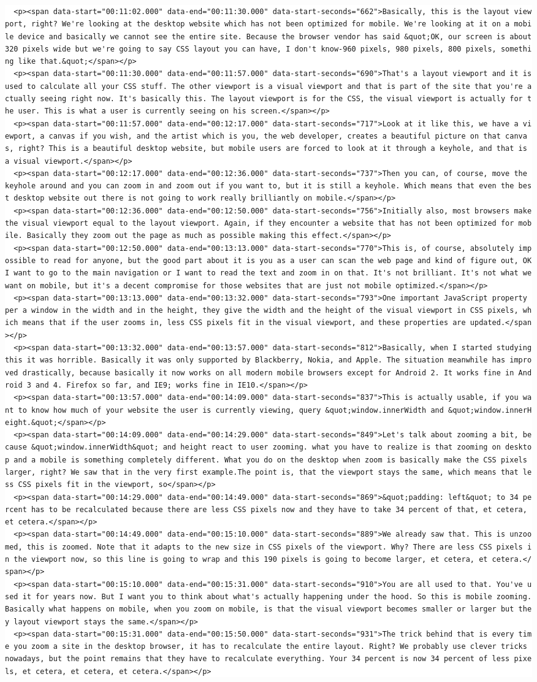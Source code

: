       <p><span data-start="00:11:02.000" data-end="00:11:30.000" data-start-seconds="662">Basically, this is the layout viewport, right? We're looking at the desktop website which has not been optimized for mobile. We're looking at it on a mobile device and basically we cannot see the entire site. Because the browser vendor has said &quot;OK, our screen is about 320 pixels wide but we're going to say CSS layout you can have, I don't know-960 pixels, 980 pixels, 800 pixels, something like that.&quot;</span></p>
      <p><span data-start="00:11:30.000" data-end="00:11:57.000" data-start-seconds="690">That's a layout viewport and it is used to calculate all your CSS stuff. The other viewport is a visual viewport and that is part of the site that you're actually seeing right now. It's basically this. The layout viewport is for the CSS, the visual viewport is actually for the user. This is what a user is currently seeing on his screen.</span></p>
      <p><span data-start="00:11:57.000" data-end="00:12:17.000" data-start-seconds="717">Look at it like this, we have a viewport, a canvas if you wish, and the artist which is you, the web developer, creates a beautiful picture on that canvas, right? This is a beautiful desktop website, but mobile users are forced to look at it through a keyhole, and that is a visual viewport.</span></p>
      <p><span data-start="00:12:17.000" data-end="00:12:36.000" data-start-seconds="737">Then you can, of course, move the keyhole around and you can zoom in and zoom out if you want to, but it is still a keyhole. Which means that even the best desktop website out there is not going to work really brilliantly on mobile.</span></p>
      <p><span data-start="00:12:36.000" data-end="00:12:50.000" data-start-seconds="756">Initially also, most browsers make the visual viewport equal to the layout viewport. Again, if they encounter a website that has not been optimized for mobile. Basically they zoom out the page as much as possible making this effect.</span></p>
      <p><span data-start="00:12:50.000" data-end="00:13:13.000" data-start-seconds="770">This is, of course, absolutely impossible to read for anyone, but the good part about it is you as a user can scan the web page and kind of figure out, OK I want to go to the main navigation or I want to read the text and zoom in on that. It's not brilliant. It's not what we want on mobile, but it's a decent compromise for those websites that are just not mobile optimized.</span></p>
      <p><span data-start="00:13:13.000" data-end="00:13:32.000" data-start-seconds="793">One important JavaScript property per a window in the width and in the height, they give the width and the height of the visual viewport in CSS pixels, which means that if the user zooms in, less CSS pixels fit in the visual viewport, and these properties are updated.</span></p>
      <p><span data-start="00:13:32.000" data-end="00:13:57.000" data-start-seconds="812">Basically, when I started studying this it was horrible. Basically it was only supported by Blackberry, Nokia, and Apple. The situation meanwhile has improved drastically, because basically it now works on all modern mobile browsers except for Android 2. It works fine in Android 3 and 4. Firefox so far, and IE9; works fine in IE10.</span></p>
      <p><span data-start="00:13:57.000" data-end="00:14:09.000" data-start-seconds="837">This is actually usable, if you want to know how much of your website the user is currently viewing, query &quot;window.innerWidth and &quot;window.innerHeight.&quot;</span></p>
      <p><span data-start="00:14:09.000" data-end="00:14:29.000" data-start-seconds="849">Let's talk about zooming a bit, because &quot;window.innerWidth&quot; and height react to user zooming. what you have to realize is that zooming on desktop and a mobile is something completely different. What you do on the desktop when zoom is basically make the CSS pixels larger, right? We saw that in the very first example.The point is, that the viewport stays the same, which means that less CSS pixels fit in the viewport, so</span></p>
      <p><span data-start="00:14:29.000" data-end="00:14:49.000" data-start-seconds="869">&quot;padding: left&quot; to 34 percent has to be recalculated because there are less CSS pixels now and they have to take 34 percent of that, et cetera, et cetera.</span></p>
      <p><span data-start="00:14:49.000" data-end="00:15:10.000" data-start-seconds="889">We already saw that. This is unzoomed, this is zoomed. Note that it adapts to the new size in CSS pixels of the viewport. Why? There are less CSS pixels in the viewport now, so this line is going to wrap and this 190 pixels is going to become larger, et cetera, et cetera.</span></p>
      <p><span data-start="00:15:10.000" data-end="00:15:31.000" data-start-seconds="910">You are all used to that. You've used it for years now. But I want you to think about what's actually happening under the hood. So this is mobile zooming. Basically what happens on mobile, when you zoom on mobile, is that the visual viewport becomes smaller or larger but they layout viewport stays the same.</span></p>
      <p><span data-start="00:15:31.000" data-end="00:15:50.000" data-start-seconds="931">The trick behind that is every time you zoom a site in the desktop browser, it has to recalculate the entire layout. Right? We probably use clever tricks nowadays, but the point remains that they have to recalculate everything. Your 34 percent is now 34 percent of less pixels, et cetera, et cetera, et cetera.</span></p>